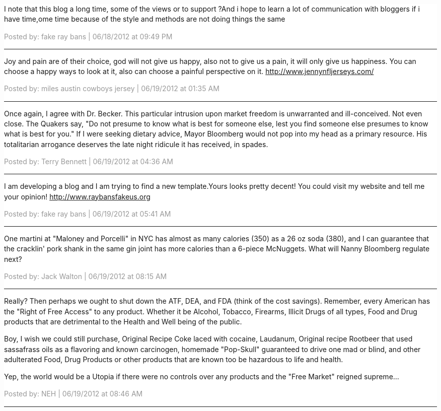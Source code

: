 
I note that this blog a long time, some of the views or to support ?And i hope to learn a lot of communication with bloggers if i have time,ome time because of the style and methods are not doing things the same

<span style="color:#999">Posted by: fake ray bans | 06/18/2012 at 09:49 PM</span>

---

Joy and pain are of their choice, god will not give us happy, also not to give us a pain, it will only give us happiness. You can choose a happy ways to look at it, also can choose a painful perspective on it.
http://www.jennynfljerseys.com/

<span style="color:#999">Posted by: miles austin cowboys jersey  | 06/19/2012 at 01:35 AM</span>

---

Once again, I agree with Dr. Becker.  This particular intrusion upon market freedom is unwarranted and ill-conceived.  Not even close.  The Quakers say, "Do not presume to know what is best for someone else, lest you find someone else presumes to know what is best for you."  If I were seeking dietary advice, Mayor Bloomberg would not pop into my head as a primary resource.  His totalitarian arrogance deserves the late night ridicule it has received, in spades.


<span style="color:#999">Posted by: Terry Bennett | 06/19/2012 at 04:36 AM</span>

---

I am developing a blog and I am trying to find a new template.Yours looks pretty decent! You could visit my website and tell me your opinion!
http://www.raybansfakeus.org

<span style="color:#999">Posted by: fake ray bans | 06/19/2012 at 05:41 AM</span>

---

One martini at "Maloney and Porcelli" in NYC has almost as many calories (350) as a 26 oz soda (380), and I can guarantee that the cracklin' pork shank in the same gin joint has more calories than a 6-piece McNuggets.  What will Nanny Bloomberg regulate next?  

<span style="color:#999">Posted by: Jack Walton | 06/19/2012 at 08:15 AM</span>

---

Really? Then perhaps we ought to shut down the ATF, DEA, and FDA (think of the cost savings). Remember, every American has the "Right of Free Access" to any product. Whether it be Alcohol, Tobacco, Firearms, Illicit Drugs of all types, Food and Drug products that are detrimental to the Health and
Well being of the public.

Boy, I wish we could still purchase, Original Recipe Coke laced with cocaine, Laudanum, Original recipe Rootbeer that used sassafrass oils as a flavoring and known carcinogen, homemade "Pop-Skull" guaranteed to drive one mad or blind, and other adulterated Food, Drug Products or other products that are known too be hazardous to life and health.

Yep, the world would be a Utopia if there were no controls over any products and the "Free Market" reigned supreme...       

<span style="color:#999">Posted by: NEH  | 06/19/2012 at 08:46 AM</span>

---